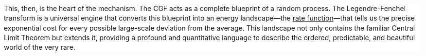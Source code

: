 This, then, is the heart of the mechanism. The CGF acts as a complete blueprint of a random process. The Legendre-Fenchel transform is a universal engine that converts this blueprint into an energy landscape—the [rate function](@article_id:153683)—that tells us the precise exponential cost for every possible large-scale deviation from the average. This landscape not only contains the familiar Central Limit Theorem but extends it, providing a profound and quantitative language to describe the ordered, predictable, and beautiful world of the very rare.